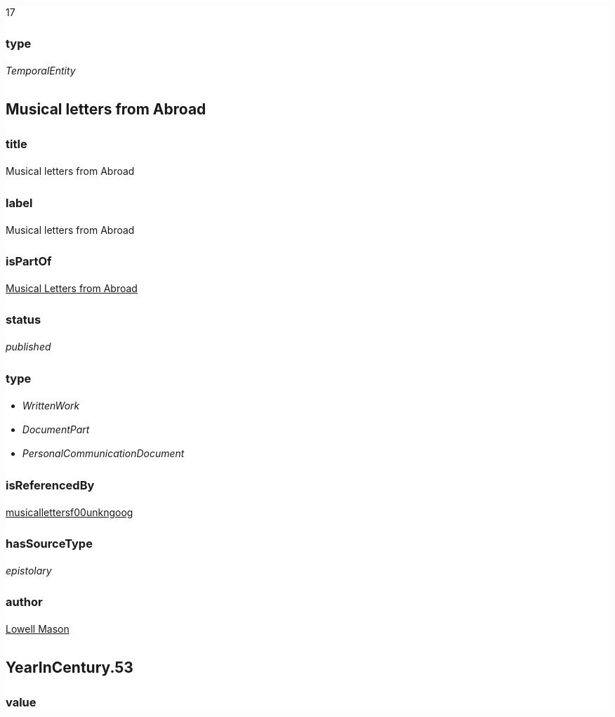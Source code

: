 
17

### type


*TemporalEntity*

## Musical letters from Abroad

### title


Musical letters from Abroad

### label


Musical letters from Abroad

### isPartOf


[Musical Letters from Abroad](#Musical-Letters-from-Abroad)

### status


*published*

### type

 - *WrittenWork*

 - *DocumentPart*

 - *PersonalCommunicationDocument*

### isReferencedBy


[musicallettersf00unkngoog](#musicallettersf00unkngoog)

### hasSourceType


*epistolary*

### author


[Lowell Mason](#Lowell-Mason)

## YearInCentury.53

### value
